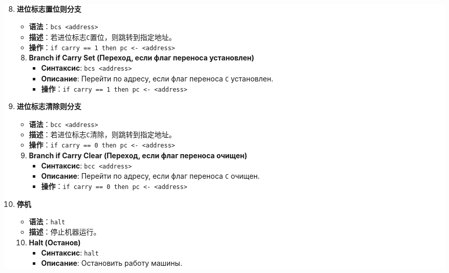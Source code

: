 8. **进位标志置位则分支**  
   - **语法**：`bcs <address>`  
   - **描述**：若进位标志`C`置位，则跳转到指定地址。  
   - **操作**：`if carry == 1 then pc <- <address>`  
   8. **Branch if Carry Set (Переход, если флаг переноса установлен)**  
      - **Синтаксис**: `bcs <address>`  
      - **Описание**: Перейти по адресу, если флаг переноса `C` установлен.  
      - **操作**：`if carry == 1 then pc <- <address>`  

9. **进位标志清除则分支**  
   - **语法**：`bcc <address>`  
   - **描述**：若进位标志`C`清除，则跳转到指定地址。  
   - **操作**：`if carry == 0 then pc <- <address>`  
   9. **Branch if Carry Clear (Переход, если флаг переноса очищен)**  
      - **Синтаксис**: `bcc <address>`  
      - **Описание**: Перейти по адресу, если флаг переноса `C` очищен.  
      - **操作**：`if carry == 0 then pc <- <address>`  

10. **停机**  
    - **语法**：`halt`  
    - **描述**：停止机器运行。  
    10. **Halt (Останов)**  
        - **Синтаксис**: `halt`  
        - **Описание**: Остановить работу машины.  